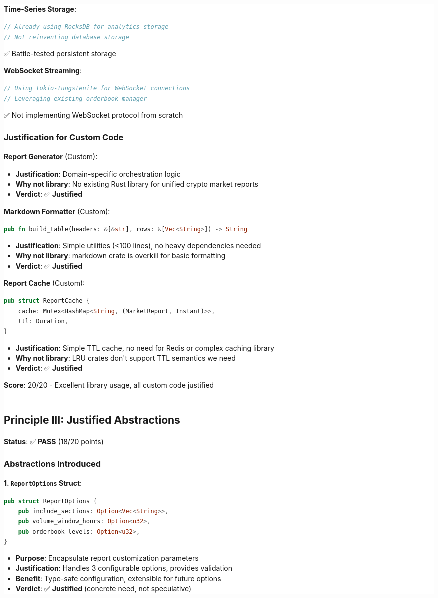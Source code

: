 **Time-Series Storage**:
```rust
// Already using RocksDB for analytics storage
// Not reinventing database storage
```
✅ Battle-tested persistent storage

**WebSocket Streaming**:
```rust
// Using tokio-tungstenite for WebSocket connections
// Leveraging existing orderbook manager
```
✅ Not implementing WebSocket protocol from scratch

### Justification for Custom Code

**Report Generator** (Custom):
- **Justification**: Domain-specific orchestration logic
- **Why not library**: No existing Rust library for unified crypto market reports
- **Verdict**: ✅ **Justified**

**Markdown Formatter** (Custom):
```rust
pub fn build_table(headers: &[&str], rows: &[Vec<String>]) -> String
```
- **Justification**: Simple utilities (<100 lines), no heavy dependencies needed
- **Why not library**: markdown crate is overkill for basic formatting
- **Verdict**: ✅ **Justified**

**Report Cache** (Custom):
```rust
pub struct ReportCache {
    cache: Mutex<HashMap<String, (MarketReport, Instant)>>,
    ttl: Duration,
}
```
- **Justification**: Simple TTL cache, no need for Redis or complex caching library
- **Why not library**: LRU crates don't support TTL semantics we need
- **Verdict**: ✅ **Justified**

**Score**: 20/20 - Excellent library usage, all custom code justified

---

## Principle III: Justified Abstractions

**Status**: ✅ **PASS** (18/20 points)

### Abstractions Introduced

**1. `ReportOptions` Struct**:
```rust
pub struct ReportOptions {
    pub include_sections: Option<Vec<String>>,
    pub volume_window_hours: Option<u32>,
    pub orderbook_levels: Option<u32>,
}
```
- **Purpose**: Encapsulate report customization parameters
- **Justification**: Handles 3 configurable options, provides validation
- **Benefit**: Type-safe configuration, extensible for future options
- **Verdict**: ✅ **Justified** (concrete need, not speculative)
